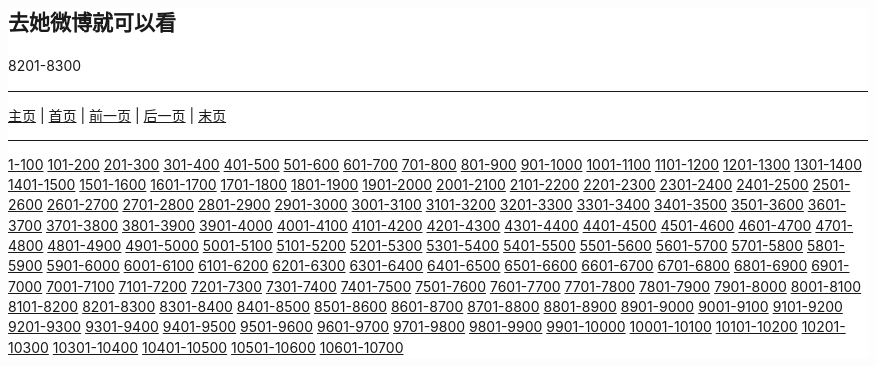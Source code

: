   去她微博就可以看  
---

8201-8300

---

[主页](./main.md "main.md") | [首页](./comments1-100.md "comments1-100.md") | [前一页](./comments8101-8200.md "comments8101-8200.md") | [后一页](./comments8301-8400.md "comments8301-8400.md") | [末页](./comments10601-10700.md "comments10601-10700.md")  

---
[1-100](./comments1-100.md "1-100")  [101-200](./comments101-200.md "101-200")  [201-300](./comments201-300.md "201-300")  [301-400](./comments301-400.md "301-400")  [401-500](./comments401-500.md "401-500")  [501-600](./comments501-600.md "501-600")  [601-700](./comments601-700.md "601-700")  [701-800](./comments701-800.md "701-800")  [801-900](./comments801-900.md "801-900")  [901-1000](./comments901-1000.md "901-1000")  [1001-1100](./comments1001-1100.md "1001-1100")  [1101-1200](./comments1101-1200.md "1101-1200")  [1201-1300](./comments1201-1300.md "1201-1300")  [1301-1400](./comments1301-1400.md "1301-1400")  [1401-1500](./comments1401-1500.md "1401-1500")  [1501-1600](./comments1501-1600.md "1501-1600")  [1601-1700](./comments1601-1700.md "1601-1700")  [1701-1800](./comments1701-1800.md "1701-1800")  [1801-1900](./comments1801-1900.md "1801-1900")  [1901-2000](./comments1901-2000.md "1901-2000")  [2001-2100](./comments2001-2100.md "2001-2100")  [2101-2200](./comments2101-2200.md "2101-2200")  [2201-2300](./comments2201-2300.md "2201-2300")  [2301-2400](./comments2301-2400.md "2301-2400")  [2401-2500](./comments2401-2500.md "2401-2500")  [2501-2600](./comments2501-2600.md "2501-2600")  [2601-2700](./comments2601-2700.md "2601-2700")  [2701-2800](./comments2701-2800.md "2701-2800")  [2801-2900](./comments2801-2900.md "2801-2900")  [2901-3000](./comments2901-3000.md "2901-3000")  [3001-3100](./comments3001-3100.md "3001-3100")  [3101-3200](./comments3101-3200.md "3101-3200")  [3201-3300](./comments3201-3300.md "3201-3300")  [3301-3400](./comments3301-3400.md "3301-3400")  [3401-3500](./comments3401-3500.md "3401-3500")  [3501-3600](./comments3501-3600.md "3501-3600")  [3601-3700](./comments3601-3700.md "3601-3700")  [3701-3800](./comments3701-3800.md "3701-3800")  [3801-3900](./comments3801-3900.md "3801-3900")  [3901-4000](./comments3901-4000.md "3901-4000")  [4001-4100](./comments4001-4100.md "4001-4100")  [4101-4200](./comments4101-4200.md "4101-4200")  [4201-4300](./comments4201-4300.md "4201-4300")  [4301-4400](./comments4301-4400.md "4301-4400")  [4401-4500](./comments4401-4500.md "4401-4500")  [4501-4600](./comments4501-4600.md "4501-4600")  [4601-4700](./comments4601-4700.md "4601-4700")  [4701-4800](./comments4701-4800.md "4701-4800")  [4801-4900](./comments4801-4900.md "4801-4900")  [4901-5000](./comments4901-5000.md "4901-5000")  [5001-5100](./comments5001-5100.md "5001-5100")  [5101-5200](./comments5101-5200.md "5101-5200")  [5201-5300](./comments5201-5300.md "5201-5300")  [5301-5400](./comments5301-5400.md "5301-5400")  [5401-5500](./comments5401-5500.md "5401-5500")  [5501-5600](./comments5501-5600.md "5501-5600")  [5601-5700](./comments5601-5700.md "5601-5700")  [5701-5800](./comments5701-5800.md "5701-5800")  [5801-5900](./comments5801-5900.md "5801-5900")  [5901-6000](./comments5901-6000.md "5901-6000")  [6001-6100](./comments6001-6100.md "6001-6100")  [6101-6200](./comments6101-6200.md "6101-6200")  [6201-6300](./comments6201-6300.md "6201-6300")  [6301-6400](./comments6301-6400.md "6301-6400")  [6401-6500](./comments6401-6500.md "6401-6500")  [6501-6600](./comments6501-6600.md "6501-6600")  [6601-6700](./comments6601-6700.md "6601-6700")  [6701-6800](./comments6701-6800.md "6701-6800")  [6801-6900](./comments6801-6900.md "6801-6900")  [6901-7000](./comments6901-7000.md "6901-7000")  [7001-7100](./comments7001-7100.md "7001-7100")  [7101-7200](./comments7101-7200.md "7101-7200")  [7201-7300](./comments7201-7300.md "7201-7300")  [7301-7400](./comments7301-7400.md "7301-7400")  [7401-7500](./comments7401-7500.md "7401-7500")  [7501-7600](./comments7501-7600.md "7501-7600")  [7601-7700](./comments7601-7700.md "7601-7700")  [7701-7800](./comments7701-7800.md "7701-7800")  [7801-7900](./comments7801-7900.md "7801-7900")  [7901-8000](./comments7901-8000.md "7901-8000")  [8001-8100](./comments8001-8100.md "8001-8100")  [8101-8200](./comments8101-8200.md "8101-8200")  [8201-8300](./comments8201-8300.md "8201-8300")  [8301-8400](./comments8301-8400.md "8301-8400")  [8401-8500](./comments8401-8500.md "8401-8500")  [8501-8600](./comments8501-8600.md "8501-8600")  [8601-8700](./comments8601-8700.md "8601-8700")  [8701-8800](./comments8701-8800.md "8701-8800")  [8801-8900](./comments8801-8900.md "8801-8900")  [8901-9000](./comments8901-9000.md "8901-9000")  [9001-9100](./comments9001-9100.md "9001-9100")  [9101-9200](./comments9101-9200.md "9101-9200")  [9201-9300](./comments9201-9300.md "9201-9300")  [9301-9400](./comments9301-9400.md "9301-9400")  [9401-9500](./comments9401-9500.md "9401-9500")  [9501-9600](./comments9501-9600.md "9501-9600")  [9601-9700](./comments9601-9700.md "9601-9700")  [9701-9800](./comments9701-9800.md "9701-9800")  [9801-9900](./comments9801-9900.md "9801-9900")  [9901-10000](./comments9901-10000.md "9901-10000")  [10001-10100](./comments10001-10100.md "10001-10100")  [10101-10200](./comments10101-10200.md "10101-10200")  [10201-10300](./comments10201-10300.md "10201-10300")  [10301-10400](./comments10301-10400.md "10301-10400")  [10401-10500](./comments10401-10500.md "10401-10500")  [10501-10600](./comments10501-10600.md "10501-10600")  [10601-10700](./comments10601-10700.md "10601-10700")  